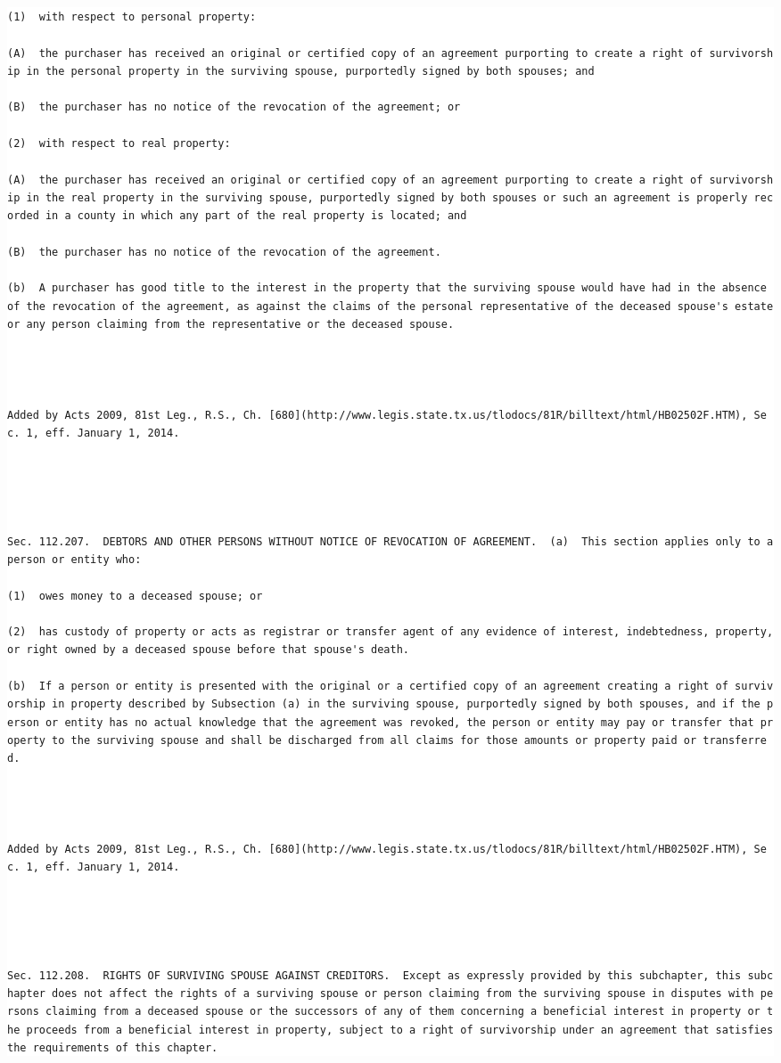     (1)  with respect to personal property:
    
    (A)  the purchaser has received an original or certified copy of an agreement purporting to create a right of survivorship in the personal property in the surviving spouse, purportedly signed by both spouses; and
    
    (B)  the purchaser has no notice of the revocation of the agreement; or
    
    (2)  with respect to real property:
    
    (A)  the purchaser has received an original or certified copy of an agreement purporting to create a right of survivorship in the real property in the surviving spouse, purportedly signed by both spouses or such an agreement is properly recorded in a county in which any part of the real property is located; and
    
    (B)  the purchaser has no notice of the revocation of the agreement.
    
    (b)  A purchaser has good title to the interest in the property that the surviving spouse would have had in the absence of the revocation of the agreement, as against the claims of the personal representative of the deceased spouse's estate or any person claiming from the representative or the deceased spouse.
    
    
    
    
    Added by Acts 2009, 81st Leg., R.S., Ch. [680](http://www.legis.state.tx.us/tlodocs/81R/billtext/html/HB02502F.HTM), Sec. 1, eff. January 1, 2014.
    
    
    
    
    
    Sec. 112.207.  DEBTORS AND OTHER PERSONS WITHOUT NOTICE OF REVOCATION OF AGREEMENT.  (a)  This section applies only to a person or entity who:
    
    (1)  owes money to a deceased spouse; or
    
    (2)  has custody of property or acts as registrar or transfer agent of any evidence of interest, indebtedness, property, or right owned by a deceased spouse before that spouse's death.
    
    (b)  If a person or entity is presented with the original or a certified copy of an agreement creating a right of survivorship in property described by Subsection (a) in the surviving spouse, purportedly signed by both spouses, and if the person or entity has no actual knowledge that the agreement was revoked, the person or entity may pay or transfer that property to the surviving spouse and shall be discharged from all claims for those amounts or property paid or transferred.
    
    
    
    
    Added by Acts 2009, 81st Leg., R.S., Ch. [680](http://www.legis.state.tx.us/tlodocs/81R/billtext/html/HB02502F.HTM), Sec. 1, eff. January 1, 2014.
    
    
    
    
    
    Sec. 112.208.  RIGHTS OF SURVIVING SPOUSE AGAINST CREDITORS.  Except as expressly provided by this subchapter, this subchapter does not affect the rights of a surviving spouse or person claiming from the surviving spouse in disputes with persons claiming from a deceased spouse or the successors of any of them concerning a beneficial interest in property or the proceeds from a beneficial interest in property, subject to a right of survivorship under an agreement that satisfies the requirements of this chapter.
    
    